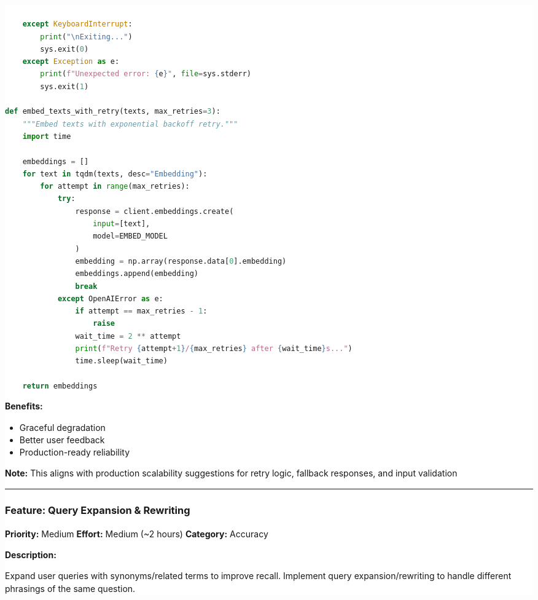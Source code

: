 ```python

    except KeyboardInterrupt:
        print("\nExiting...")
        sys.exit(0)
    except Exception as e:
        print(f"Unexpected error: {e}", file=sys.stderr)
        sys.exit(1)

def embed_texts_with_retry(texts, max_retries=3):
    """Embed texts with exponential backoff retry."""
    import time

    embeddings = []
    for text in tqdm(texts, desc="Embedding"):
        for attempt in range(max_retries):
            try:
                response = client.embeddings.create(
                    input=[text],
                    model=EMBED_MODEL
                )
                embedding = np.array(response.data[0].embedding)
                embeddings.append(embedding)
                break
            except OpenAIError as e:
                if attempt == max_retries - 1:
                    raise
                wait_time = 2 ** attempt
                print(f"Retry {attempt+1}/{max_retries} after {wait_time}s...")
                time.sleep(wait_time)

    return embeddings
```

**Benefits:**

- Graceful degradation
- Better user feedback
- Production-ready reliability

**Note:** This aligns with production scalability suggestions for retry logic, fallback responses, and input validation

---

### Feature: Query Expansion & Rewriting

**Priority:** Medium
**Effort:** Medium (~2 hours)
**Category:** Accuracy

**Description:**

Expand user queries with synonyms/related terms to improve recall. Implement query expansion/rewriting to handle different phrasings of the same question.
